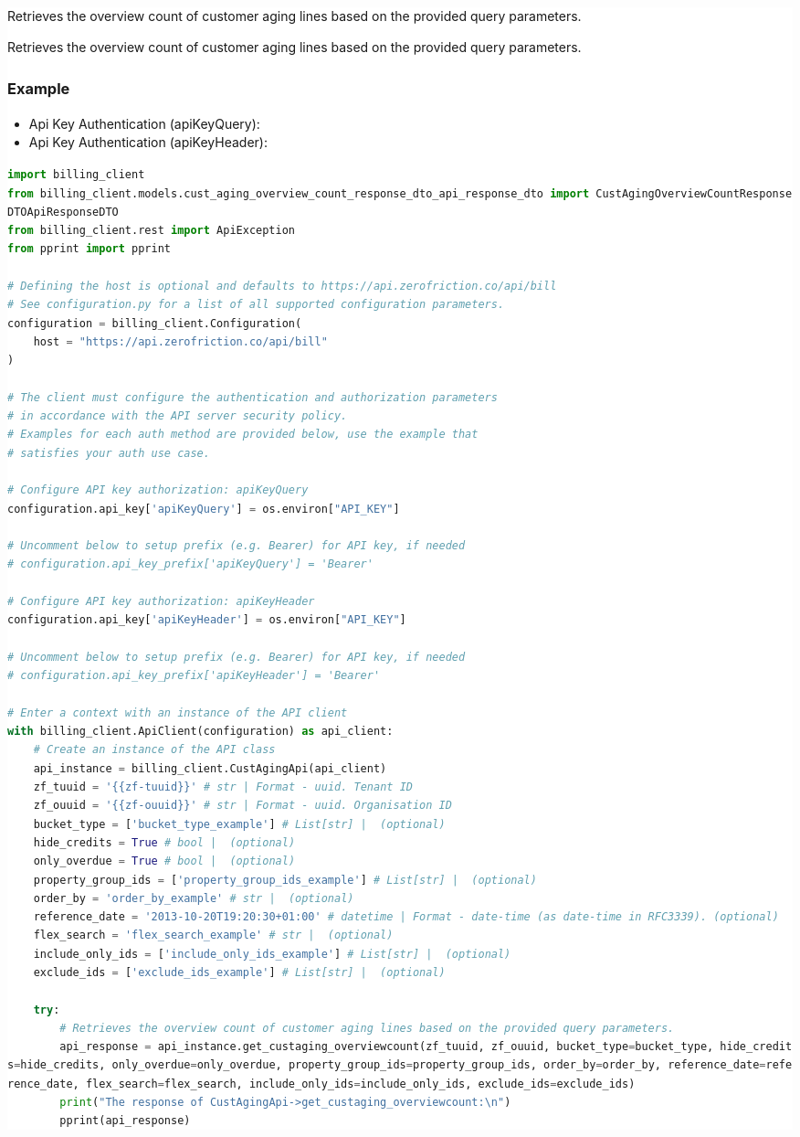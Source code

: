 Retrieves the overview count of customer aging lines based on the provided query parameters.

Retrieves the overview count of customer aging lines based on the provided query parameters.

### Example

* Api Key Authentication (apiKeyQuery):
* Api Key Authentication (apiKeyHeader):

```python
import billing_client
from billing_client.models.cust_aging_overview_count_response_dto_api_response_dto import CustAgingOverviewCountResponseDTOApiResponseDTO
from billing_client.rest import ApiException
from pprint import pprint

# Defining the host is optional and defaults to https://api.zerofriction.co/api/bill
# See configuration.py for a list of all supported configuration parameters.
configuration = billing_client.Configuration(
    host = "https://api.zerofriction.co/api/bill"
)

# The client must configure the authentication and authorization parameters
# in accordance with the API server security policy.
# Examples for each auth method are provided below, use the example that
# satisfies your auth use case.

# Configure API key authorization: apiKeyQuery
configuration.api_key['apiKeyQuery'] = os.environ["API_KEY"]

# Uncomment below to setup prefix (e.g. Bearer) for API key, if needed
# configuration.api_key_prefix['apiKeyQuery'] = 'Bearer'

# Configure API key authorization: apiKeyHeader
configuration.api_key['apiKeyHeader'] = os.environ["API_KEY"]

# Uncomment below to setup prefix (e.g. Bearer) for API key, if needed
# configuration.api_key_prefix['apiKeyHeader'] = 'Bearer'

# Enter a context with an instance of the API client
with billing_client.ApiClient(configuration) as api_client:
    # Create an instance of the API class
    api_instance = billing_client.CustAgingApi(api_client)
    zf_tuuid = '{{zf-tuuid}}' # str | Format - uuid. Tenant ID
    zf_ouuid = '{{zf-ouuid}}' # str | Format - uuid. Organisation ID
    bucket_type = ['bucket_type_example'] # List[str] |  (optional)
    hide_credits = True # bool |  (optional)
    only_overdue = True # bool |  (optional)
    property_group_ids = ['property_group_ids_example'] # List[str] |  (optional)
    order_by = 'order_by_example' # str |  (optional)
    reference_date = '2013-10-20T19:20:30+01:00' # datetime | Format - date-time (as date-time in RFC3339). (optional)
    flex_search = 'flex_search_example' # str |  (optional)
    include_only_ids = ['include_only_ids_example'] # List[str] |  (optional)
    exclude_ids = ['exclude_ids_example'] # List[str] |  (optional)

    try:
        # Retrieves the overview count of customer aging lines based on the provided query parameters.
        api_response = api_instance.get_custaging_overviewcount(zf_tuuid, zf_ouuid, bucket_type=bucket_type, hide_credits=hide_credits, only_overdue=only_overdue, property_group_ids=property_group_ids, order_by=order_by, reference_date=reference_date, flex_search=flex_search, include_only_ids=include_only_ids, exclude_ids=exclude_ids)
        print("The response of CustAgingApi->get_custaging_overviewcount:\n")
        pprint(api_response)
```